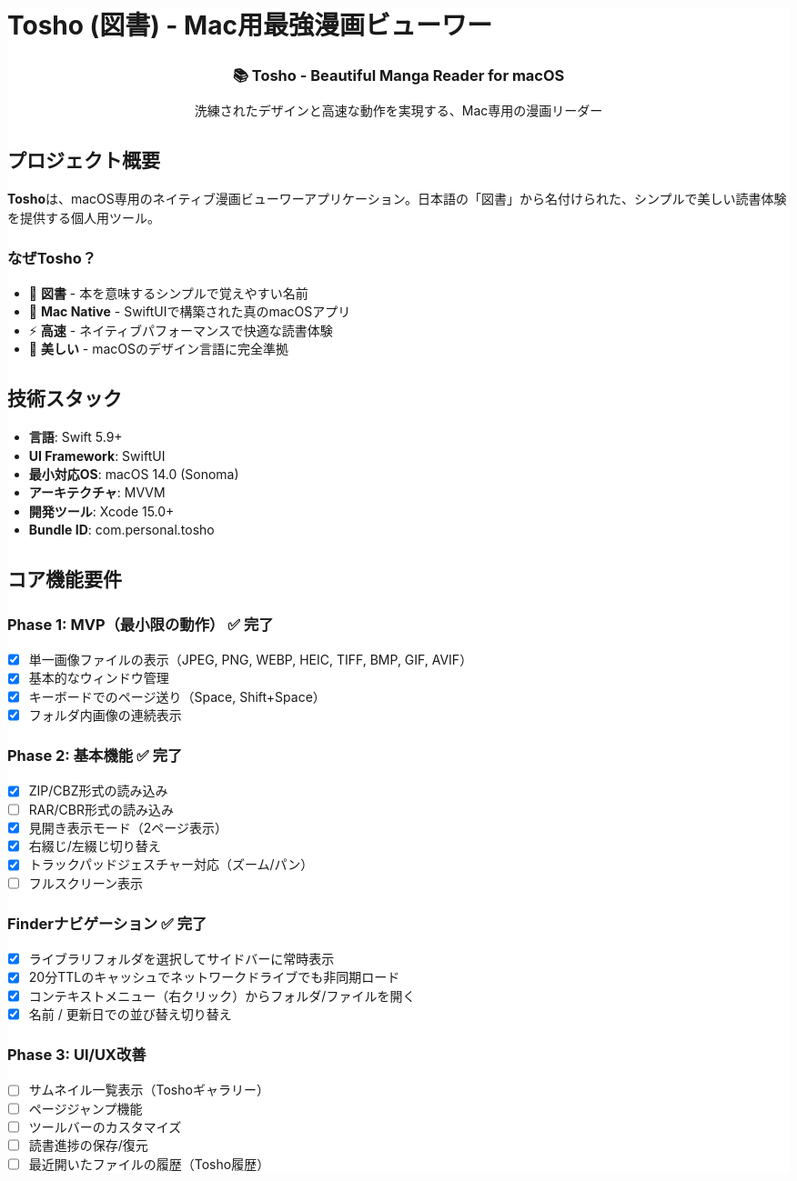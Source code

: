# Tosho (図書) - Mac用最強漫画ビューワー

<div align="center">
  <h3>📚 Tosho - Beautiful Manga Reader for macOS</h3>
  <p>洗練されたデザインと高速な動作を実現する、Mac専用の漫画リーダー</p>
</div>

## プロジェクト概要
**Tosho**は、macOS専用のネイティブ漫画ビューワーアプリケーション。日本語の「図書」から名付けられた、シンプルで美しい読書体験を提供する個人用ツール。

### なぜTosho？
- 📖 **図書** - 本を意味するシンプルで覚えやすい名前
- 🍎 **Mac Native** - SwiftUIで構築された真のmacOSアプリ
- ⚡ **高速** - ネイティブパフォーマンスで快適な読書体験
- 🎨 **美しい** - macOSのデザイン言語に完全準拠

## 技術スタック
- **言語**: Swift 5.9+
- **UI Framework**: SwiftUI
- **最小対応OS**: macOS 14.0 (Sonoma)
- **アーキテクチャ**: MVVM
- **開発ツール**: Xcode 15.0+
- **Bundle ID**: com.personal.tosho

## コア機能要件

### Phase 1: MVP（最小限の動作） ✅ 完了
- [x] 単一画像ファイルの表示（JPEG, PNG, WEBP, HEIC, TIFF, BMP, GIF, AVIF）
- [x] 基本的なウィンドウ管理
- [x] キーボードでのページ送り（Space, Shift+Space）
- [x] フォルダ内画像の連続表示

### Phase 2: 基本機能 ✅ 完了
- [x] ZIP/CBZ形式の読み込み
- [ ] RAR/CBR形式の読み込み
- [x] 見開き表示モード（2ページ表示）
- [x] 右綴じ/左綴じ切り替え
- [x] トラックパッドジェスチャー対応（ズーム/パン）
- [ ] フルスクリーン表示

### Finderナビゲーション ✅ 完了
- [x] ライブラリフォルダを選択してサイドバーに常時表示
- [x] 20分TTLのキャッシュでネットワークドライブでも非同期ロード
- [x] コンテキストメニュー（右クリック）からフォルダ/ファイルを開く
- [x] 名前 / 更新日での並び替え切り替え

### Phase 3: UI/UX改善
- [ ] サムネイル一覧表示（Toshoギャラリー）
- [ ] ページジャンプ機能
- [ ] ツールバーのカスタマイズ
- [ ] 読書進捗の保存/復元
- [ ] 最近開いたファイルの履歴（Tosho履歴）
